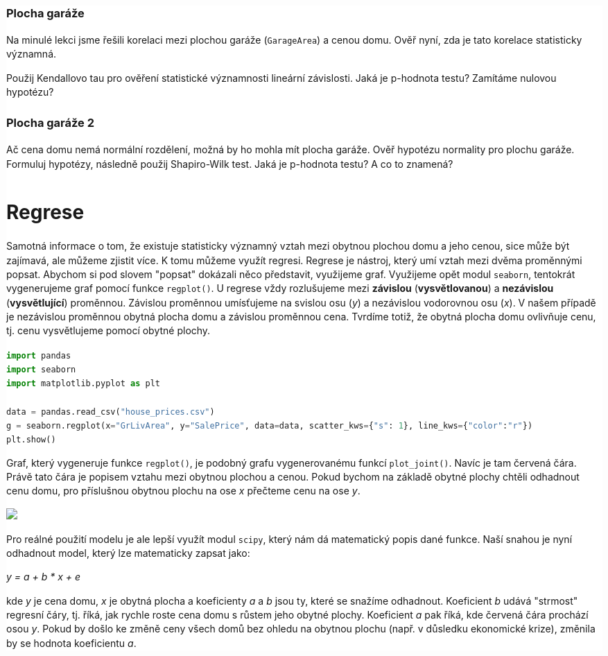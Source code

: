 ### Plocha garáže

Na minulé lekci jsme řešili korelaci mezi plochou garáže (`GarageArea`) a cenou domu. Ověř nyní, zda je tato korelace statisticky významná.

Použij Kendallovo tau pro ověření statistické významnosti lineární závislosti. Jaká je p-hodnota testu? Zamítáme nulovou hypotézu?

### Plocha garáže 2

Ač cena domu nemá normální rozdělení, možná by ho mohla mít plocha garáže. Ověř hypotézu normality pro plochu garáže. Formuluj hypotézy, následně použij Shapiro-Wilk test. Jaká je p-hodnota testu? A co to znamená?

# Regrese

Samotná informace o tom, že existuje statisticky významný vztah mezi obytnou plochou domu a jeho cenou, sice může být zajímavá, ale můžeme zjistit více. K tomu můžeme využít regresi. Regrese je nástroj, který umí vztah mezi dvěma proměnnými popsat. Abychom si pod slovem "popsat" dokázali něco představit, využijeme graf. Využijeme opět modul `seaborn`, tentokrát vygenerujeme graf pomocí funkce `regplot()`. U regrese vždy rozlušujeme mezi **závislou** (**vysvětlovanou**) a **nezávislou** (**vysvětlující**) proměnnou. Závislou proměnnou umísťujeme na svislou osu (*y*) a nezávislou vodorovnou osu (*x*). V našem případě je nezávislou proměnnou obytná plocha domu a závislou proměnnou cena. Tvrdíme totiž, že obytná plocha domu ovlivňuje cenu, tj. cenu vysvětlujeme pomocí obytné plochy.

```py
import pandas
import seaborn
import matplotlib.pyplot as plt

data = pandas.read_csv("house_prices.csv")
g = seaborn.regplot(x="GrLivArea", y="SalePrice", data=data, scatter_kws={"s": 1}, line_kws={"color":"r"})
plt.show()
```

Graf, který vygeneruje funkce `regplot()`, je podobný grafu vygenerovanému funkcí `plot_joint()`. Navíc je tam červená čára. Právě tato čára je popisem vztahu mezi obytnou plochou a cenou. Pokud bychom na základě obytné plochy chtěli odhadnout cenu domu, pro příslušnou obytnou plochu na ose *x* přečteme cenu na ose *y*.

![](images/regplot.png)

Pro reálné použití modelu je ale lepší využít modul `scipy`, který nám dá matematický popis dané funkce. Naší snahou je nyní odhadnout model, který lze matematicky zapsat jako:

*y = a + b \* x + e*

kde *y* je cena domu, *x* je obytná plocha a koeficienty *a* a *b* jsou ty, které se snažíme odhadnout. Koeficient *b* udává "strmost" regresní čáry, tj. říká, jak rychle roste cena domu s růstem jeho obytné plochy. Koeficient *a* pak říká, kde červená čára prochází osou *y*. Pokud by došlo ke změně ceny všech domů bez ohledu na obytnou plochu (např. v důsledku ekonomické krize), změnila by se hodnota koeficientu *a*.
